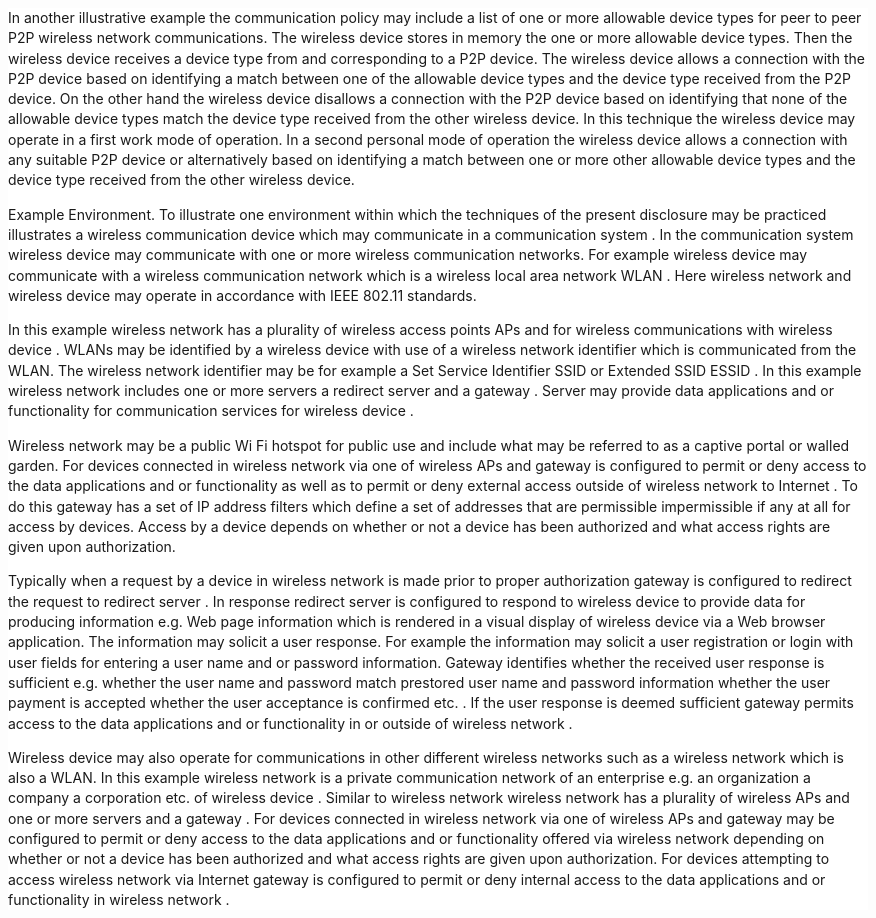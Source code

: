 In another illustrative example the communication policy may include a list of one or more allowable device types for peer to peer P2P wireless network communications. The wireless device stores in memory the one or more allowable device types. Then the wireless device receives a device type from and corresponding to a P2P device. The wireless device allows a connection with the P2P device based on identifying a match between one of the allowable device types and the device type received from the P2P device. On the other hand the wireless device disallows a connection with the P2P device based on identifying that none of the allowable device types match the device type received from the other wireless device. In this technique the wireless device may operate in a first work mode of operation. In a second personal mode of operation the wireless device allows a connection with any suitable P2P device or alternatively based on identifying a match between one or more other allowable device types and the device type received from the other wireless device.

Example Environment. To illustrate one environment within which the techniques of the present disclosure may be practiced illustrates a wireless communication device which may communicate in a communication system . In the communication system wireless device may communicate with one or more wireless communication networks. For example wireless device may communicate with a wireless communication network which is a wireless local area network WLAN . Here wireless network and wireless device may operate in accordance with IEEE 802.11 standards.

In this example wireless network has a plurality of wireless access points APs and for wireless communications with wireless device . WLANs may be identified by a wireless device with use of a wireless network identifier which is communicated from the WLAN. The wireless network identifier may be for example a Set Service Identifier SSID or Extended SSID ESSID . In this example wireless network includes one or more servers a redirect server and a gateway . Server may provide data applications and or functionality for communication services for wireless device .

Wireless network may be a public Wi Fi hotspot for public use and include what may be referred to as a captive portal or walled garden. For devices connected in wireless network via one of wireless APs and gateway is configured to permit or deny access to the data applications and or functionality as well as to permit or deny external access outside of wireless network to Internet . To do this gateway has a set of IP address filters which define a set of addresses that are permissible impermissible if any at all for access by devices. Access by a device depends on whether or not a device has been authorized and what access rights are given upon authorization.

Typically when a request by a device in wireless network is made prior to proper authorization gateway is configured to redirect the request to redirect server . In response redirect server is configured to respond to wireless device to provide data for producing information e.g. Web page information which is rendered in a visual display of wireless device via a Web browser application. The information may solicit a user response. For example the information may solicit a user registration or login with user fields for entering a user name and or password information. Gateway identifies whether the received user response is sufficient e.g. whether the user name and password match prestored user name and password information whether the user payment is accepted whether the user acceptance is confirmed etc. . If the user response is deemed sufficient gateway permits access to the data applications and or functionality in or outside of wireless network .

Wireless device may also operate for communications in other different wireless networks such as a wireless network which is also a WLAN. In this example wireless network is a private communication network of an enterprise e.g. an organization a company a corporation etc. of wireless device . Similar to wireless network wireless network has a plurality of wireless APs and one or more servers and a gateway . For devices connected in wireless network via one of wireless APs and gateway may be configured to permit or deny access to the data applications and or functionality offered via wireless network depending on whether or not a device has been authorized and what access rights are given upon authorization. For devices attempting to access wireless network via Internet gateway is configured to permit or deny internal access to the data applications and or functionality in wireless network .
